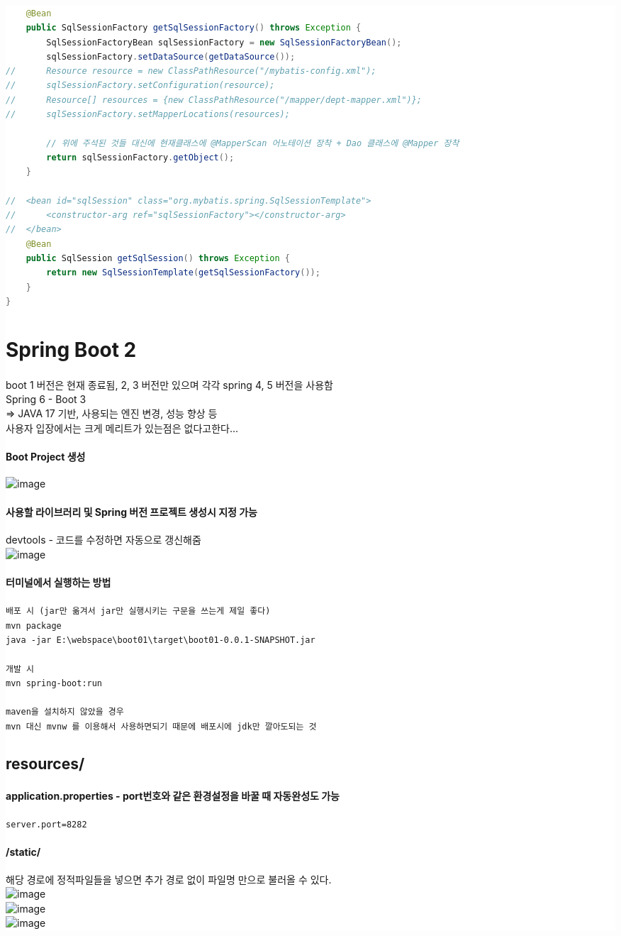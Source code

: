 ``` java
	@Bean
	public SqlSessionFactory getSqlSessionFactory() throws Exception {
		SqlSessionFactoryBean sqlSessionFactory = new SqlSessionFactoryBean();
		sqlSessionFactory.setDataSource(getDataSource());
//		Resource resource = new ClassPathResource("/mybatis-config.xml");
//		sqlSessionFactory.setConfiguration(resource);
//		Resource[] resources = {new ClassPathResource("/mapper/dept-mapper.xml")};
//		sqlSessionFactory.setMapperLocations(resources);
		
		// 위에 주석된 것들 대신에 현재클래스에 @MapperScan 어노테이션 장착 + Dao 클래스에 @Mapper 장착
		return sqlSessionFactory.getObject();
	}
	
//	<bean id="sqlSession" class="org.mybatis.spring.SqlSessionTemplate">
//		<constructor-arg ref="sqlSessionFactory"></constructor-arg>
//	</bean>
	@Bean
	public SqlSession getSqlSession() throws Exception {
		return new SqlSessionTemplate(getSqlSessionFactory());
	}
}
```
# Spring Boot 2 
boot 1 버전은 현재 종료됨, 2, 3 버전만 있으며 각각 spring 4, 5 버전을 사용함   
Spring 6 - Boot 3   
=> JAVA 17 기반, 사용되는 엔진 변경, 성능 향상 등   
사용자 입장에서는 크게 메리트가 있는점은 없다고한다...   

#### Boot Project 생성
![image](https://user-images.githubusercontent.com/87006912/224240999-7a2647c6-8cbc-468d-ae83-e2a171721862.png)   
#### 사용할 라이브러리 및 Spring 버전 프로젝트 생성시 지정 가능
devtools - 코드를 수정하면 자동으로 갱신해줌   
![image](https://user-images.githubusercontent.com/87006912/224241183-85f3a5e7-e069-4de2-add3-6f123b2e11b5.png)   
#### 터미널에서 실행하는 방법
```
배포 시 (jar만 옮겨서 jar만 실행시키는 구문을 쓰는게 제일 좋다)
mvn package
java -jar E:\webspace\boot01\target\boot01-0.0.1-SNAPSHOT.jar

개발 시
mvn spring-boot:run

maven을 설치하지 않았을 경우
mvn 대신 mvnw 를 이용해서 사용하면되기 때문에 배포시에 jdk만 깔아도되는 것
```
## resources/
#### application.properties - port번호와 같은 환경설정을 바꿀 때 자동완성도 가능
``` properties
server.port=8282
```
#### /static/
해당 경로에 정적파일들을 넣으면 추가 경로 없이 파일명 만으로 불러올 수 있다.   
![image](https://user-images.githubusercontent.com/87006912/224244822-a1306715-8a53-4dc4-a8d5-d31bbcd3f8c0.png)   
![image](https://user-images.githubusercontent.com/87006912/224244848-b3de8b83-f5e9-4222-aefb-48f12ce44b26.png)   
![image](https://user-images.githubusercontent.com/87006912/224244914-7b287210-7a09-4733-9684-a5cbd34a1d6a.png)   
